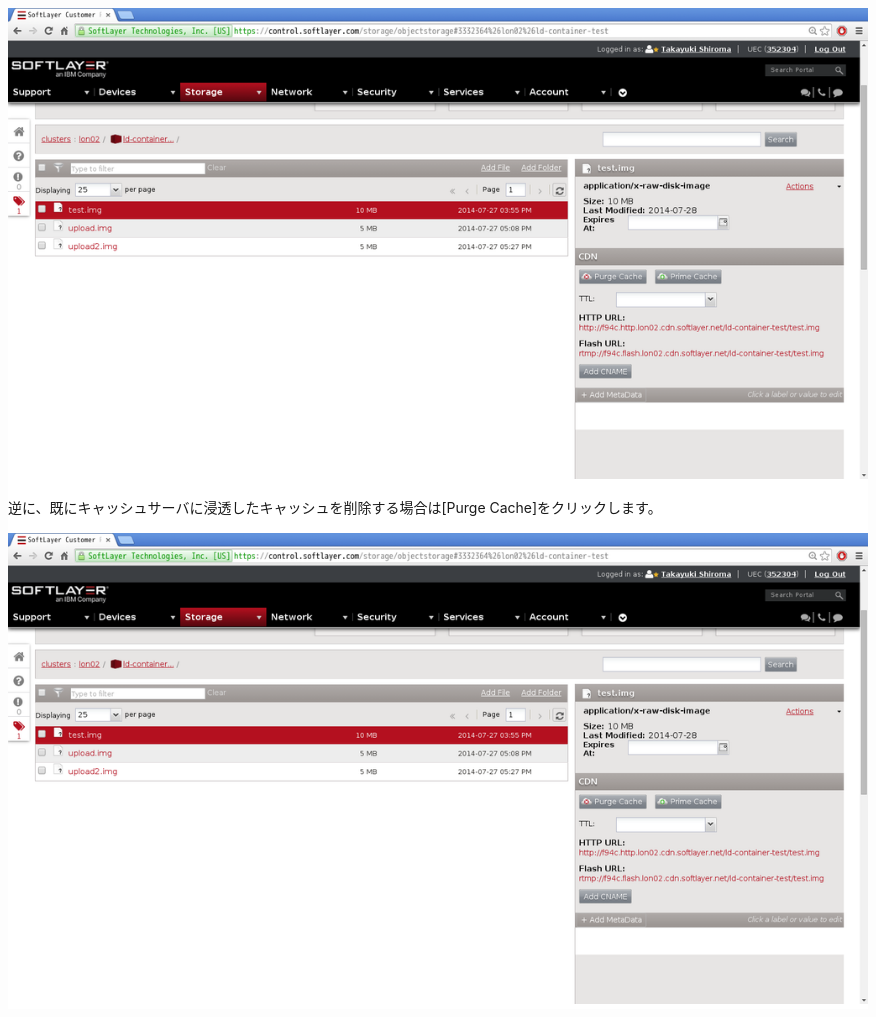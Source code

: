 ![](images/storage/image19.png)

逆に、既にキャッシュサーバに浸透したキャッシュを削除する場合は[Purge Cache]をクリックします。

![](images/storage/image21.png)
